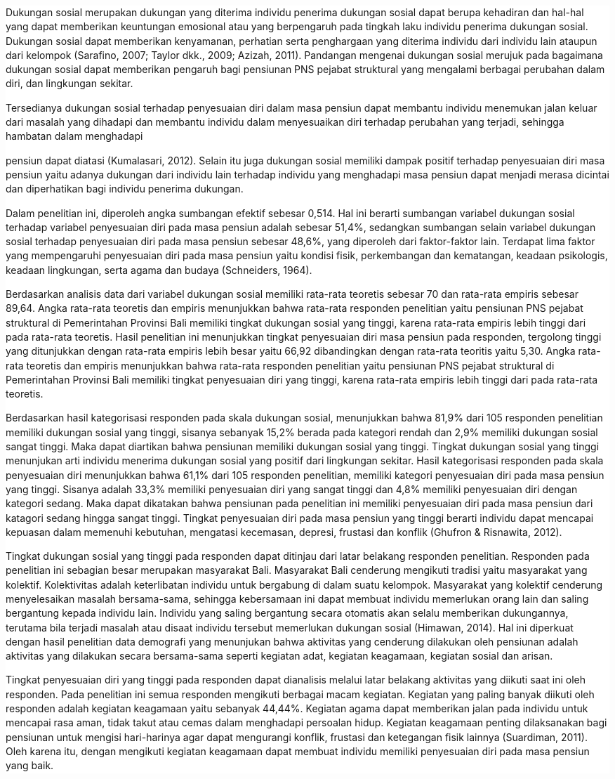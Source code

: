 <p><span class="font3">Dukungan sosial merupakan dukungan yang diterima individu penerima dukungan sosial dapat berupa kehadiran dan hal-hal yang dapat memberikan keuntungan emosional atau yang berpengaruh pada tingkah laku individu penerima dukungan sosial. Dukungan sosial dapat memberikan kenyamanan, perhatian serta penghargaan yang diterima individu dari individu lain ataupun dari kelompok (Sarafino, 2007; Taylor dkk., 2009; Azizah, 2011). Pandangan mengenai dukungan sosial merujuk pada bagaimana dukungan sosial dapat memberikan pengaruh bagi pensiunan PNS pejabat struktural yang mengalami berbagai perubahan dalam diri, dan lingkungan sekitar.</span></p>
<p><span class="font3">Tersedianya dukungan sosial terhadap penyesuaian diri dalam masa pensiun dapat membantu individu menemukan jalan keluar dari masalah yang dihadapi dan membantu individu dalam menyesuaikan diri terhadap perubahan yang terjadi, sehingga hambatan dalam menghadapi</span></p>
<p><span class="font3">pensiun dapat diatasi (Kumalasari, 2012). Selain itu juga dukungan sosial memiliki dampak positif terhadap penyesuaian diri masa pensiun yaitu adanya dukungan dari individu lain terhadap individu yang menghadapi masa pensiun dapat menjadi merasa dicintai dan diperhatikan bagi individu penerima dukungan.</span></p>
<p><span class="font3">Dalam penelitian ini, diperoleh angka sumbangan efektif sebesar 0,514. Hal ini berarti sumbangan variabel dukungan sosial terhadap variabel penyesuaian diri pada masa pensiun adalah sebesar 51,4%, sedangkan sumbangan selain variabel dukungan sosial terhadap penyesuaian diri pada masa pensiun sebesar 48,6%, yang diperoleh dari faktor-faktor lain. Terdapat lima faktor yang mempengaruhi penyesuaian diri pada masa pensiun yaitu kondisi fisik, perkembangan dan kematangan, keadaan psikologis, keadaan lingkungan, serta agama dan budaya (Schneiders, 1964).</span></p>
<p><span class="font3">Berdasarkan analisis data dari variabel dukungan sosial memiliki rata-rata teoretis sebesar 70 dan rata-rata empiris sebesar 89,64. Angka rata-rata teoretis dan empiris menunjukkan bahwa rata-rata responden penelitian yaitu pensiunan PNS pejabat struktural di Pemerintahan Provinsi Bali memiliki tingkat dukungan sosial yang tinggi, karena rata-rata empiris lebih tinggi dari pada rata-rata teoretis. Hasil penelitian ini menunjukkan tingkat penyesuaian diri masa pensiun pada responden, tergolong tinggi yang ditunjukkan dengan rata-rata empiris lebih besar yaitu 66,92 dibandingkan dengan rata-rata teoritis yaitu 5,30. Angka rata-rata teoretis dan empiris menunjukkan bahwa rata-rata responden penelitian yaitu pensiunan PNS pejabat struktural di Pemerintahan Provinsi Bali memiliki tingkat penyesuaian diri yang tinggi, karena rata-rata empiris lebih tinggi dari pada rata-rata teoretis.</span></p>
<p><span class="font3">Berdasarkan hasil kategorisasi responden pada skala dukungan sosial, menunjukkan bahwa 81,9% dari 105 responden penelitian memiliki dukungan sosial yang tinggi, sisanya sebanyak 15,2% berada pada kategori rendah dan 2,9% memiliki dukungan sosial sangat tinggi. Maka dapat diartikan bahwa pensiunan memiliki dukungan sosial yang tinggi. Tingkat dukungan sosial yang tinggi menunjukan arti individu menerima dukungan sosial yang positif dari lingkungan sekitar. Hasil kategorisasi responden pada skala penyesuaian diri menunjukkan bahwa 61,1% dari 105 responden penelitian, memiliki kategori penyesuaian diri pada masa pensiun yang tinggi. Sisanya adalah 33,3% memiliki penyesuaian diri yang sangat tinggi dan 4,8% memiliki penyesuaian diri dengan kategori sedang. Maka dapat dikatakan bahwa pensiunan pada penelitian ini memiliki penyesuaian diri pada masa pensiun dari katagori sedang hingga sangat tinggi. Tingkat penyesuaian diri pada masa pensiun yang tinggi berarti individu dapat mencapai kepuasan dalam memenuhi kebutuhan, mengatasi kecemasan, depresi, frustasi dan konflik (Ghufron &amp;&nbsp;Risnawita, 2012).</span></p>
<p><span class="font3">Tingkat dukungan sosial yang tinggi pada responden dapat ditinjau dari latar belakang responden penelitian. Responden pada penelitian ini sebagian besar merupakan masyarakat Bali. Masyarakat Bali cenderung mengikuti tradisi yaitu masyarakat yang kolektif. Kolektivitas adalah keterlibatan individu untuk bergabung di dalam suatu kelompok. Masyarakat yang kolektif cenderung menyelesaikan masalah bersama-sama, sehingga kebersamaan ini dapat membuat individu memerlukan orang lain dan saling bergantung kepada individu lain. Individu yang saling bergantung secara otomatis akan selalu memberikan dukungannya, terutama bila terjadi masalah atau disaat individu tersebut memerlukan dukungan sosial (Himawan, 2014). Hal ini diperkuat dengan hasil penelitian data demografi yang menunjukan bahwa aktivitas yang cenderung dilakukan oleh pensiunan adalah aktivitas yang dilakukan secara bersama-sama seperti kegiatan adat, kegiatan keagamaan, kegiatan sosial dan arisan.</span></p>
<p><span class="font3">Tingkat penyesuaian diri yang tinggi pada responden dapat dianalisis melalui latar belakang aktivitas yang diikuti saat ini oleh responden. Pada penelitian ini semua responden mengikuti berbagai macam kegiatan. Kegiatan yang paling banyak diikuti oleh responden adalah kegiatan keagamaan yaitu sebanyak 44,44%. Kegiatan agama dapat memberikan jalan pada individu untuk mencapai rasa aman, tidak takut atau cemas dalam menghadapi persoalan hidup. Kegiatan keagamaan penting dilaksanakan bagi pensiunan untuk mengisi hari-harinya agar dapat mengurangi konflik, frustasi dan ketegangan fisik lainnya (Suardiman, 2011). Oleh karena itu, dengan mengikuti kegiatan keagamaan dapat membuat individu memiliki penyesuaian diri pada masa pensiun yang baik.</span></p>